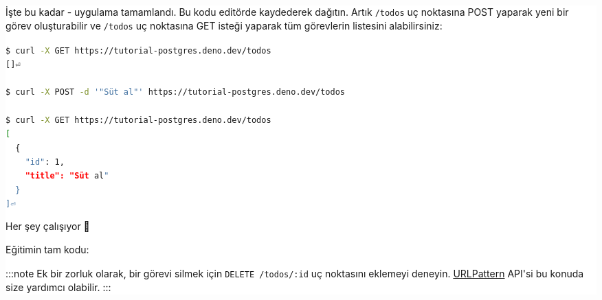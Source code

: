 İşte bu kadar - uygulama tamamlandı. Bu kodu editörde kaydederek dağıtın. Artık `/todos` uç noktasına POST yaparak yeni bir görev oluşturabilir ve `/todos` uç noktasına GET isteği yaparak tüm görevlerin listesini alabilirsiniz:

```sh
$ curl -X GET https://tutorial-postgres.deno.dev/todos
[]⏎

$ curl -X POST -d '"Süt al"' https://tutorial-postgres.deno.dev/todos

$ curl -X GET https://tutorial-postgres.deno.dev/todos
[
  {
    "id": 1,
    "title": "Süt al"
  }
]⏎
```

Her şey çalışıyor 🎉

Eğitimin tam kodu:



:::note
Ek bir zorluk olarak, bir görevi silmek için `DELETE /todos/:id` uç noktasını eklemeyi deneyin. [URLPattern][urlpattern] API'si bu konuda size yardımcı olabilir.
:::

[urlpattern]: https://developer.mozilla.org/en-US/docs/Web/API/URL_Pattern_API